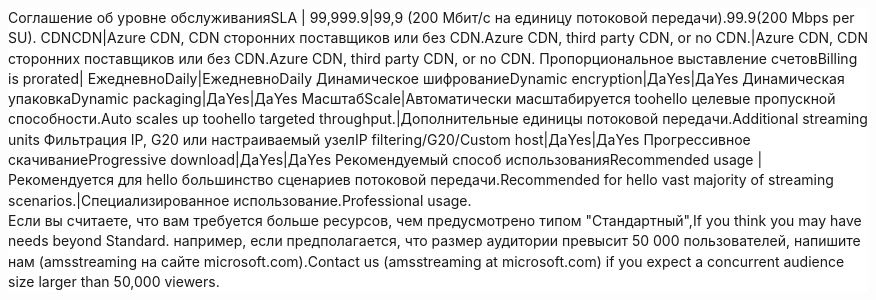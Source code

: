 <span data-ttu-id="e3206-191">Соглашение об уровне обслуживания</span><span class="sxs-lookup"><span data-stu-id="e3206-191">SLA</span></span> | <span data-ttu-id="e3206-192">99,9</span><span class="sxs-lookup"><span data-stu-id="e3206-192">99.9</span></span>|<span data-ttu-id="e3206-193">99,9 (200 Мбит/с на единицу потоковой передачи).</span><span class="sxs-lookup"><span data-stu-id="e3206-193">99.9(200 Mbps per SU).</span></span>
<span data-ttu-id="e3206-194">CDN</span><span class="sxs-lookup"><span data-stu-id="e3206-194">CDN</span></span>|<span data-ttu-id="e3206-195">Azure CDN, CDN сторонних поставщиков или без CDN.</span><span class="sxs-lookup"><span data-stu-id="e3206-195">Azure CDN, third party CDN, or no CDN.</span></span>|<span data-ttu-id="e3206-196">Azure CDN, CDN сторонних поставщиков или без CDN.</span><span class="sxs-lookup"><span data-stu-id="e3206-196">Azure CDN, third party CDN, or no CDN.</span></span>
<span data-ttu-id="e3206-197">Пропорциональное выставление счетов</span><span class="sxs-lookup"><span data-stu-id="e3206-197">Billing is prorated</span></span>| <span data-ttu-id="e3206-198">Ежедневно</span><span class="sxs-lookup"><span data-stu-id="e3206-198">Daily</span></span>|<span data-ttu-id="e3206-199">Ежедневно</span><span class="sxs-lookup"><span data-stu-id="e3206-199">Daily</span></span>
<span data-ttu-id="e3206-200">Динамическое шифрование</span><span class="sxs-lookup"><span data-stu-id="e3206-200">Dynamic encryption</span></span>|<span data-ttu-id="e3206-201">Да</span><span class="sxs-lookup"><span data-stu-id="e3206-201">Yes</span></span>|<span data-ttu-id="e3206-202">Да</span><span class="sxs-lookup"><span data-stu-id="e3206-202">Yes</span></span>
<span data-ttu-id="e3206-203">Динамическая упаковка</span><span class="sxs-lookup"><span data-stu-id="e3206-203">Dynamic packaging</span></span>|<span data-ttu-id="e3206-204">Да</span><span class="sxs-lookup"><span data-stu-id="e3206-204">Yes</span></span>|<span data-ttu-id="e3206-205">Да</span><span class="sxs-lookup"><span data-stu-id="e3206-205">Yes</span></span>
<span data-ttu-id="e3206-206">Масштаб</span><span class="sxs-lookup"><span data-stu-id="e3206-206">Scale</span></span>|<span data-ttu-id="e3206-207">Автоматически масштабируется toohello целевые пропускной способности.</span><span class="sxs-lookup"><span data-stu-id="e3206-207">Auto scales up toohello targeted throughput.</span></span>|<span data-ttu-id="e3206-208">Дополнительные единицы потоковой передачи.</span><span class="sxs-lookup"><span data-stu-id="e3206-208">Additional streaming units</span></span>
<span data-ttu-id="e3206-209">Фильтрация IP, G20 или настраиваемый узел</span><span class="sxs-lookup"><span data-stu-id="e3206-209">IP filtering/G20/Custom host</span></span>|<span data-ttu-id="e3206-210">Да</span><span class="sxs-lookup"><span data-stu-id="e3206-210">Yes</span></span>|<span data-ttu-id="e3206-211">Да</span><span class="sxs-lookup"><span data-stu-id="e3206-211">Yes</span></span>
<span data-ttu-id="e3206-212">Прогрессивное скачивание</span><span class="sxs-lookup"><span data-stu-id="e3206-212">Progressive download</span></span>|<span data-ttu-id="e3206-213">Да</span><span class="sxs-lookup"><span data-stu-id="e3206-213">Yes</span></span>|<span data-ttu-id="e3206-214">Да</span><span class="sxs-lookup"><span data-stu-id="e3206-214">Yes</span></span>
<span data-ttu-id="e3206-215">Рекомендуемый способ использования</span><span class="sxs-lookup"><span data-stu-id="e3206-215">Recommended usage</span></span> |<span data-ttu-id="e3206-216">Рекомендуется для hello большинство сценариев потоковой передачи.</span><span class="sxs-lookup"><span data-stu-id="e3206-216">Recommended for hello vast majority of streaming scenarios.</span></span>|<span data-ttu-id="e3206-217">Специализированное использование.</span><span class="sxs-lookup"><span data-stu-id="e3206-217">Professional usage.</span></span><br/><span data-ttu-id="e3206-218">Если вы считаете, что вам требуется больше ресурсов, чем предусмотрено типом "Стандартный",</span><span class="sxs-lookup"><span data-stu-id="e3206-218">If you think you may have needs beyond Standard.</span></span> <span data-ttu-id="e3206-219">например, если предполагается, что размер аудитории превысит 50 000 пользователей, напишите нам (amsstreaming на сайте microsoft.com).</span><span class="sxs-lookup"><span data-stu-id="e3206-219">Contact us (amsstreaming at microsoft.com) if you expect a concurrent audience size larger than 50,000 viewers.</span></span>
